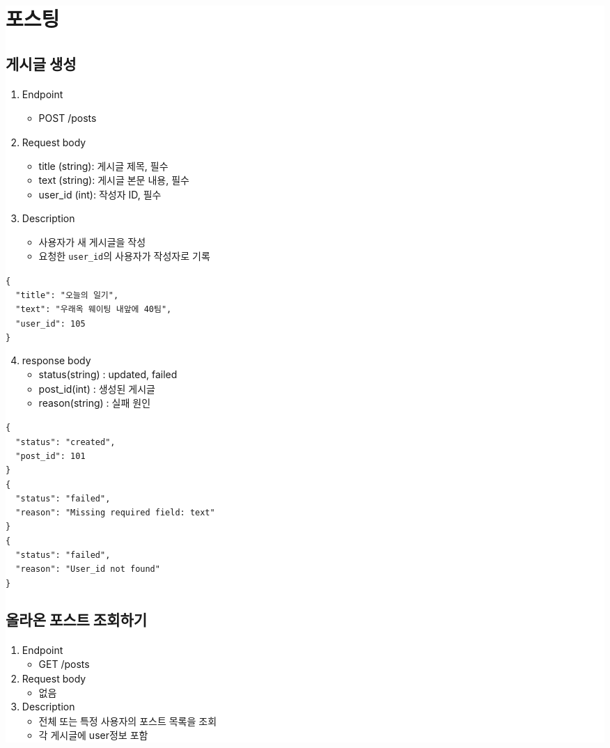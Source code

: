 # 포스팅
## 게시글 생성

1. Endpoint  
   - POST /posts

2. Request body  
   - title (string): 게시글 제목, 필수  
   - text (string): 게시글 본문 내용, 필수  
   - user_id (int): 작성자 ID, 필수

3. Description  
   - 사용자가 새 게시글을 작성
   - 요청한 `user_id`의 사용자가 작성자로 기록

~~~
{
  "title": "오늘의 일기",
  "text": "우래옥 웨이팅 내앞에 40팀",
  "user_id": 105
}
~~~

4. response body
   - status(string) : updated, failed
   - post_id(int) : 생성된 게시글
   - reason(string) : 실패 원인
   
~~~  
{
  "status": "created",
  "post_id": 101
}
{
  "status": "failed",
  "reason": "Missing required field: text"
}
{
  "status": "failed",
  "reason": "User_id not found"
}
~~~
## 올라온 포스트 조회하기

1. Endpoint  
   - GET /posts
2. Request body
   - 없음
3. Description
   - 전체 또는 특정 사용자의 포스트 목록을 조회
   - 각 게시글에 user정보 포함
  